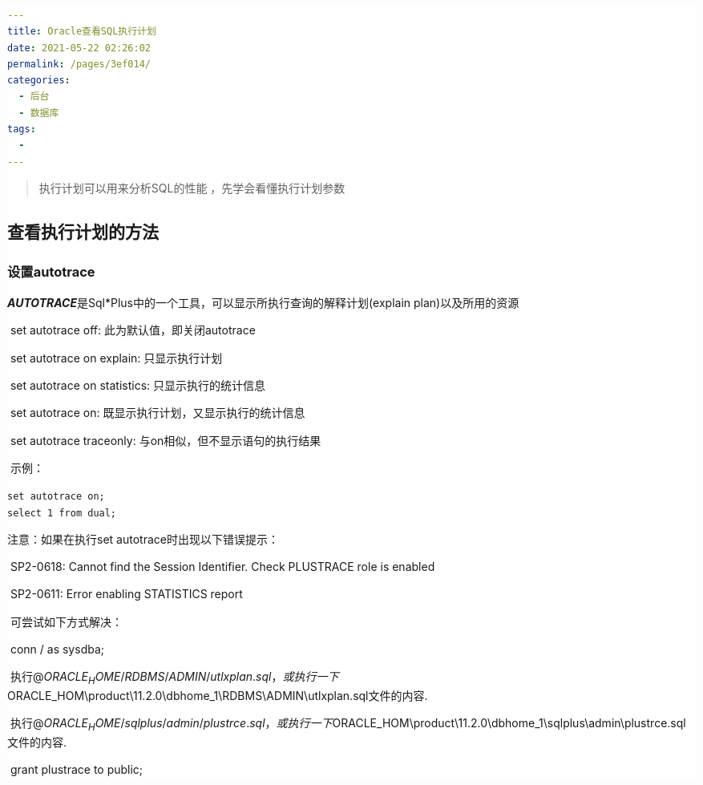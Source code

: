 ```yaml
---
title: Oracle查看SQL执行计划
date: 2021-05-22 02:26:02
permalink: /pages/3ef014/
categories:
  - 后台
  - 数据库
tags:
  - 
---
```

> 执行计划可以用来分析SQL的性能 ，先学会看懂执行计划参数





## **查看执行计划的方法**

### **设置autotrace**

***AUTOTRACE***是Sql*Plus中的一个工具，可以显示所执行查询的解释计划(explain plan)以及所用的资源 

​    set autotrace off: 此为默认值，即关闭autotrace

​    set autotrace on explain: 只显示执行计划

​    set autotrace on statistics: 只显示执行的统计信息

​    set autotrace on: 既显示执行计划，又显示执行的统计信息

​    set autotrace traceonly: 与on相似，但不显示语句的执行结果

​    示例：

  ```
set autotrace on;
select 1 from dual;
  ```

 注意：如果在执行set autotrace时出现以下错误提示：

​             SP2-0618: Cannot find the Session Identifier.  Check PLUSTRACE role is enabled

​             SP2-0611: Error enabling STATISTICS report 

​             可尝试如下方式解决：

​             conn / as sysdba;

​             执行@$ORACLE_HOME/RDBMS/ADMIN/utlxplan.sql，或执行一下$ORACLE_HOM\product\11.2.0\dbhome_1\RDBMS\ADMIN\utlxplan.sql文件的内容.

​             执行@$ORACLE_HOME/sqlplus/admin/plustrce.sql，或执行一下$ORACLE_HOM\product\11.2.0\dbhome_1\sqlplus\admin\plustrce.sql文件的内容.

​             grant plustrace to public;

 